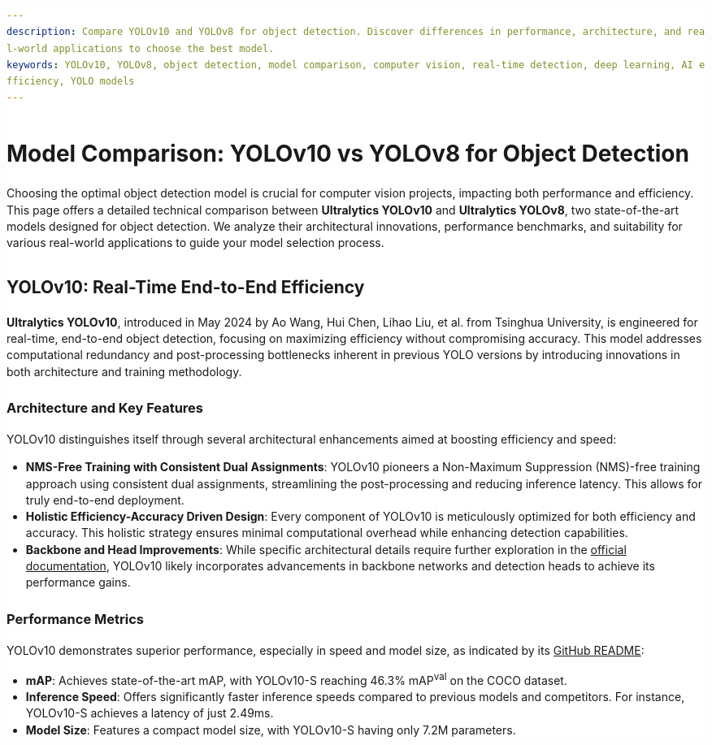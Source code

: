 ```yaml
---
description: Compare YOLOv10 and YOLOv8 for object detection. Discover differences in performance, architecture, and real-world applications to choose the best model.
keywords: YOLOv10, YOLOv8, object detection, model comparison, computer vision, real-time detection, deep learning, AI efficiency, YOLO models
---
```


# Model Comparison: YOLOv10 vs YOLOv8 for Object Detection

Choosing the optimal object detection model is crucial for computer vision projects, impacting both performance and efficiency. This page offers a detailed technical comparison between **Ultralytics YOLOv10** and **Ultralytics YOLOv8**, two state-of-the-art models designed for object detection. We analyze their architectural innovations, performance benchmarks, and suitability for various real-world applications to guide your model selection process.

<script async src="https://cdn.jsdelivr.net/npm/chart.js@3.9.1/dist/chart.min.js"></script>
<script defer src="../../javascript/benchmark.js"></script>

<canvas id="modelComparisonChart" width="1024" height="400" active-models='["YOLOv10", "YOLOv8"]'></canvas>

## YOLOv10: Real-Time End-to-End Efficiency

**Ultralytics YOLOv10**, introduced in May 2024 by Ao Wang, Hui Chen, Lihao Liu, et al. from Tsinghua University, is engineered for real-time, end-to-end object detection, focusing on maximizing efficiency without compromising accuracy. This model addresses computational redundancy and post-processing bottlenecks inherent in previous YOLO versions by introducing innovations in both architecture and training methodology.

### Architecture and Key Features

YOLOv10 distinguishes itself through several architectural enhancements aimed at boosting efficiency and speed:

- **NMS-Free Training with Consistent Dual Assignments**: YOLOv10 pioneers a Non-Maximum Suppression (NMS)-free training approach using consistent dual assignments, streamlining the post-processing and reducing inference latency. This allows for truly end-to-end deployment.
- **Holistic Efficiency-Accuracy Driven Design**: Every component of YOLOv10 is meticulously optimized for both efficiency and accuracy. This holistic strategy ensures minimal computational overhead while enhancing detection capabilities.
- **Backbone and Head Improvements**: While specific architectural details require further exploration in the [official documentation](https://docs.ultralytics.com/models/yolov10/), YOLOv10 likely incorporates advancements in backbone networks and detection heads to achieve its performance gains.

### Performance Metrics

YOLOv10 demonstrates superior performance, especially in speed and model size, as indicated by its [GitHub README](https://github.com/THU-MIG/yolov10):

- **mAP**: Achieves state-of-the-art mAP, with YOLOv10-S reaching 46.3% mAP<sup>val</sup> on the COCO dataset.
- **Inference Speed**: Offers significantly faster inference speeds compared to previous models and competitors. For instance, YOLOv10-S achieves a latency of just 2.49ms.
- **Model Size**: Features a compact model size, with YOLOv10-S having only 7.2M parameters.
